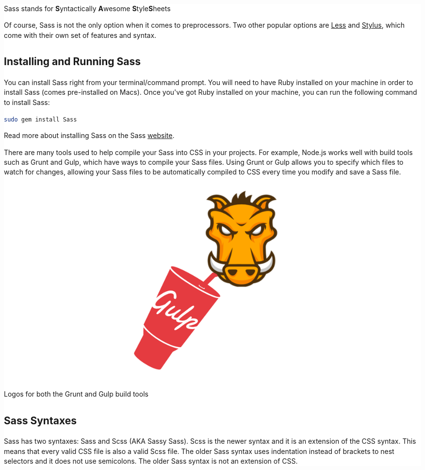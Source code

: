 <span class="caption">Sass stands for <strong>S</strong>yntactically <strong>A</strong>wesome <strong>S</strong>tyle<strong>S</strong>heets</span>

Of course, Sass is not the only option when it comes to preprocessors. Two other popular options are [Less](http://lesscss.org/) and [Stylus](http://stylus-lang.com/), which come with their own set of features and syntax.

## Installing and Running Sass

You can install Sass right from your terminal/command prompt. You will need to have Ruby installed on your machine in order to install Sass (comes pre-installed on Macs). Once you've got Ruby installed on your machine, you can run the following command to install Sass:

```bash
sudo gem install Sass
```

Read more about installing Sass on the Sass [website](http://sass-lang.com/guide).

There are many tools used to help compile your Sass into CSS in your projects. For example, Node.js works well with build tools such as Grunt and Gulp, which have ways to compile your Sass files. Using Grunt or Gulp allows you to specify which files to watch for changes, allowing your Sass files to be automatically compiled to CSS every time you modify and save a Sass file.

![Logos for both the Grunt and Gulp build tools](./images/image-2.png)

<span class="caption">Logos for both the Grunt and Gulp build tools</span>

## Sass Syntaxes

Sass has two syntaxes: Sass and Scss (AKA Sassy Sass). Scss is the newer syntax and it is an extension of the CSS syntax. This means that every valid CSS file is also a valid Scss file. The older Sass syntax uses indentation instead of brackets to nest selectors and it does not use semicolons. The older Sass syntax is not an extension of CSS.
